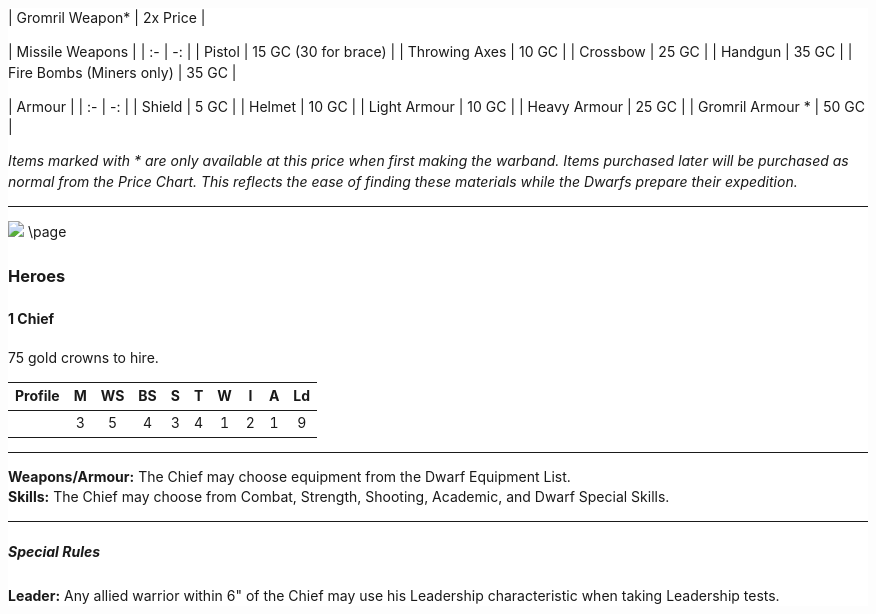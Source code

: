 | Gromril Weapon* | 2x Price |

| Missile Weapons |
| :- | -: |
| Pistol | 15 GC (30 for brace) |
| Throwing Axes | 10 GC |
| Crossbow | 25 GC |
| Handgun | 35 GC | 
| Fire Bombs (Miners only) | 35 GC |

| Armour |
| :- | -: |
| Shield |  5 GC |
| Helmet | 10 GC |
| Light Armour |  10 GC |
| Heavy Armour | 25 GC |
| Gromril Armour * | 50 GC |

_Items marked with * are only available at this price when first making the warband. Items purchased later will be purchased as normal from the Price Chart. This reflects the ease of finding these materials while the Dwarfs prepare their expedition._

___

<img 
  src='https://imgur.com/L5FbPqM.jpg' 
  style='width:250px' />
\page

<div class='pageNumber auto'></div>

### Heroes

#### **1 Chief**
75 gold crowns to hire. 


| Profile | M | WS | BS | S | T | W | I | A | Ld |
| :-: | :-: | :-: | :-: | :-: | :-: | :-: | :-: | :-: | :-: |
| | 3 | 5 | 4 | 3 | 4 | 1 | 2 | 1 | 9 |
___
**Weapons/Armour:** The Chief may choose equipment from the Dwarf Equipment List.   
**Skills:** The Chief may choose from Combat, Strength, Shooting, Academic, and Dwarf Special Skills.
___
##### Special Rules 
**Leader:** Any allied warrior within 6" of the Chief may use his Leadership characteristic when taking Leadership tests.
